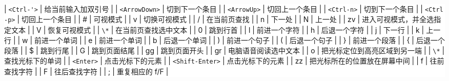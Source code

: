 | `<Ctrl-'>`      | 给当前输入加双引号                       |
| `<ArrowDown>`   | 切到下一个条目                           |
| `<ArrowUp>`     | 切回上一个条目                           |
| `<Ctrl-n>`      | 切到下一个条目                           |
| `<Ctrl-p>`      | 切回上一个条目                           |
| #               | 可视模式                                 |
| v               | 切换可视模式                             |
| /               | 在当前页查找                             |
| n               | 下一处                                   |
| N               | 上一处                                   |
| zv              | 进入可视模式，并全选指定文本             |
| V               | 恢复可视模式                             |
| `\*`            | 在当前页查找选中文本                     |
| 0               | 跳到行首                                 |
| l               | 前进一个字符                             |
| h               | 后退一个字符                             |
| j               | 下一行                                   |
| k               | 上一行                                   |
| w               | 前进一个单词                             |
| e               | 前进一个单词                             |
| b               | 后退一个单词                             |
| )               | 前进一个句子                             |
| (               | 后退一个句子                             |
| }               | 前进一个段落                             |
| {               | 后退一个段落                             |
| $               | 跳到行尾                                 |
| G               | 跳到页面结尾                             |
| gg              | 跳到页面开头                             |
| gr              | 电脑语音阅读选中文本                     |
| o               | 把光标定位到高亮区域到另一端             |
| `\*`            | 查找光标下的单词                         |
| `<Enter>`       | 点击光标下的元素                         |
| `<Shift-Enter>` | 点击光标下的元素                         |
| zz              | 把光标所在的位置放在屏幕中间             |
| f               | 往前查找字符                             |
| F               | 往后查找字符                             |
| ;               | 重复相应的 f/F                           |